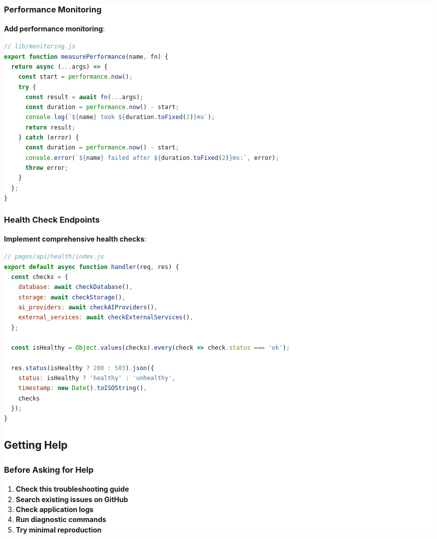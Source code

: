 ### Performance Monitoring

**Add performance monitoring**:

```javascript
// lib/monitoring.js
export function measurePerformance(name, fn) {
  return async (...args) => {
    const start = performance.now();
    try {
      const result = await fn(...args);
      const duration = performance.now() - start;
      console.log(`${name} took ${duration.toFixed(2)}ms`);
      return result;
    } catch (error) {
      const duration = performance.now() - start;
      console.error(`${name} failed after ${duration.toFixed(2)}ms:`, error);
      throw error;
    }
  };
}
```

### Health Check Endpoints

**Implement comprehensive health checks**:

```javascript
// pages/api/health/index.js
export default async function handler(req, res) {
  const checks = {
    database: await checkDatabase(),
    storage: await checkStorage(),
    ai_providers: await checkAIProviders(),
    external_services: await checkExternalServices(),
  };

  const isHealthy = Object.values(checks).every(check => check.status === 'ok');
  
  res.status(isHealthy ? 200 : 503).json({
    status: isHealthy ? 'healthy' : 'unhealthy',
    timestamp: new Date().toISOString(),
    checks
  });
}
```

## Getting Help

### Before Asking for Help

1. **Check this troubleshooting guide**
2. **Search existing issues on GitHub**
3. **Check application logs**
4. **Run diagnostic commands**
5. **Try minimal reproduction**
